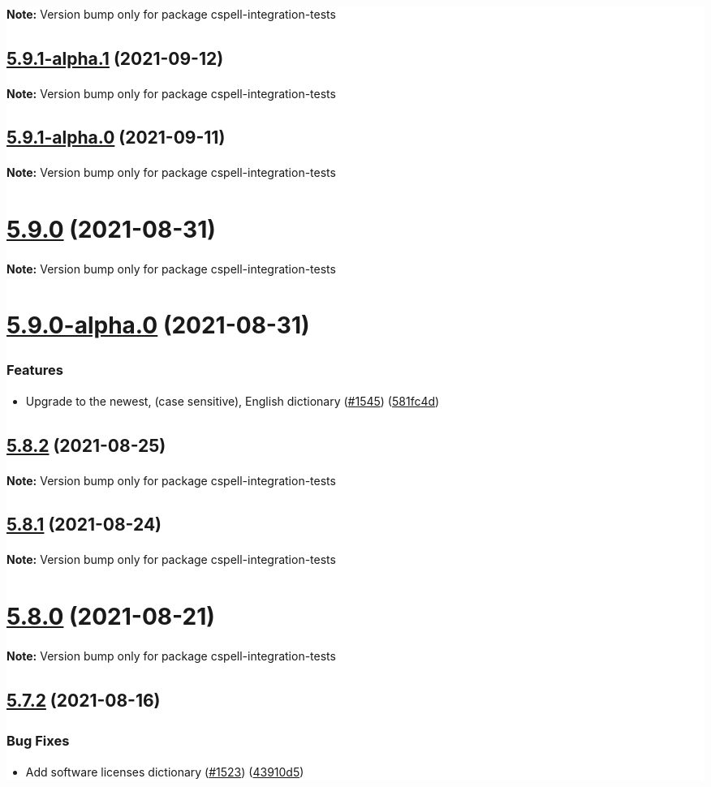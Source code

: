 **Note:** Version bump only for package cspell-integration-tests

## [5.9.1-alpha.1](https://github.com/streetsidesoftware/cspell/compare/v5.9.1-alpha.0...v5.9.1-alpha.1) (2021-09-12)

**Note:** Version bump only for package cspell-integration-tests

## [5.9.1-alpha.0](https://github.com/streetsidesoftware/cspell/compare/v5.9.0...v5.9.1-alpha.0) (2021-09-11)

**Note:** Version bump only for package cspell-integration-tests

# [5.9.0](https://github.com/streetsidesoftware/cspell/compare/v5.9.0-alpha.0...v5.9.0) (2021-08-31)

**Note:** Version bump only for package cspell-integration-tests

# [5.9.0-alpha.0](https://github.com/streetsidesoftware/cspell/compare/v5.8.2...v5.9.0-alpha.0) (2021-08-31)

### Features

* Upgrade to the newest, (case sensitive), English dictionary ([#1545](https://github.com/streetsidesoftware/cspell/issues/1545)) ([581fc4d](https://github.com/streetsidesoftware/cspell/commit/581fc4d8ce0c18df779670cb6a41899d3b9c4e48))

## [5.8.2](https://github.com/streetsidesoftware/cspell/compare/v5.8.1...v5.8.2) (2021-08-25)

**Note:** Version bump only for package cspell-integration-tests

## [5.8.1](https://github.com/streetsidesoftware/cspell/compare/v5.8.0...v5.8.1) (2021-08-24)

**Note:** Version bump only for package cspell-integration-tests

# [5.8.0](https://github.com/streetsidesoftware/cspell/compare/v5.7.2...v5.8.0) (2021-08-21)

**Note:** Version bump only for package cspell-integration-tests

## [5.7.2](https://github.com/streetsidesoftware/cspell/compare/v5.7.1...v5.7.2) (2021-08-16)

### Bug Fixes

* Add software licenses dictionary ([#1523](https://github.com/streetsidesoftware/cspell/issues/1523)) ([43910d5](https://github.com/streetsidesoftware/cspell/commit/43910d526b97402239b0ad38aef74cd8add1b749))
